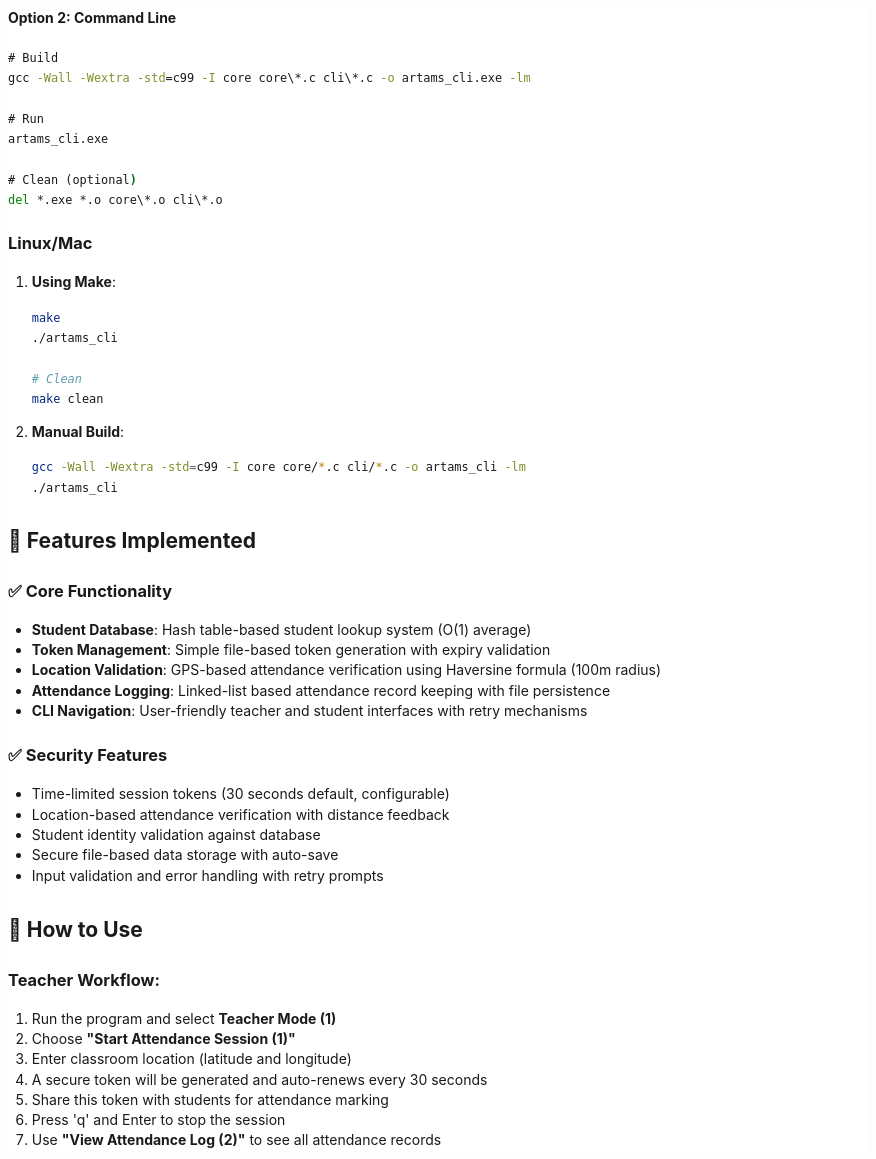 #### Option 2: Command Line
```cmd
# Build
gcc -Wall -Wextra -std=c99 -I core core\*.c cli\*.c -o artams_cli.exe -lm

# Run
artams_cli.exe

# Clean (optional)
del *.exe *.o core\*.o cli\*.o
```

### Linux/Mac

1. **Using Make**:
   ```bash
   make
   ./artams_cli
   
   # Clean
   make clean
   ```

2. **Manual Build**:
   ```bash
   gcc -Wall -Wextra -std=c99 -I core core/*.c cli/*.c -o artams_cli -lm
   ./artams_cli
   ```

## 🎯 Features Implemented

### ✅ Core Functionality
- **Student Database**: Hash table-based student lookup system (O(1) average)
- **Token Management**: Simple file-based token generation with expiry validation
- **Location Validation**: GPS-based attendance verification using Haversine formula (100m radius)
- **Attendance Logging**: Linked-list based attendance record keeping with file persistence
- **CLI Navigation**: User-friendly teacher and student interfaces with retry mechanisms

### ✅ Security Features
- Time-limited session tokens (30 seconds default, configurable)
- Location-based attendance verification with distance feedback
- Student identity validation against database
- Secure file-based data storage with auto-save
- Input validation and error handling with retry prompts

## 📱 How to Use

### Teacher Workflow:
1. Run the program and select **Teacher Mode (1)**
2. Choose **"Start Attendance Session (1)"**
3. Enter classroom location (latitude and longitude)
4. A secure token will be generated and auto-renews every 30 seconds
5. Share this token with students for attendance marking
6. Press 'q' and Enter to stop the session
7. Use **"View Attendance Log (2)"** to see all attendance records
